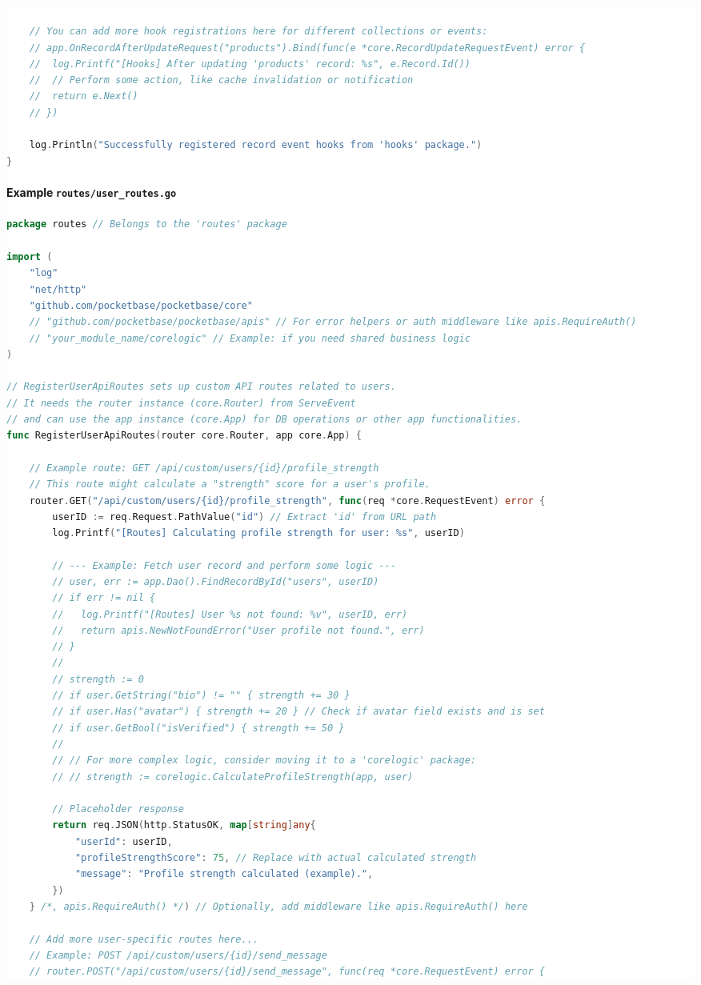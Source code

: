 ```go

	// You can add more hook registrations here for different collections or events:
	// app.OnRecordAfterUpdateRequest("products").Bind(func(e *core.RecordUpdateRequestEvent) error {
	// 	log.Printf("[Hooks] After updating 'products' record: %s", e.Record.Id())
	// 	// Perform some action, like cache invalidation or notification
	// 	return e.Next()
	// })

	log.Println("Successfully registered record event hooks from 'hooks' package.")
}
```

#### Example `routes/user_routes.go`

```go
package routes // Belongs to the 'routes' package

import (
	"log"
	"net/http"
	"github.com/pocketbase/pocketbase/core"
	// "github.com/pocketbase/pocketbase/apis" // For error helpers or auth middleware like apis.RequireAuth()
	// "your_module_name/corelogic" // Example: if you need shared business logic
)

// RegisterUserApiRoutes sets up custom API routes related to users.
// It needs the router instance (core.Router) from ServeEvent 
// and can use the app instance (core.App) for DB operations or other app functionalities.
func RegisterUserApiRoutes(router core.Router, app core.App) {
	
	// Example route: GET /api/custom/users/{id}/profile_strength
	// This route might calculate a "strength" score for a user's profile.
	router.GET("/api/custom/users/{id}/profile_strength", func(req *core.RequestEvent) error {
		userID := req.Request.PathValue("id") // Extract 'id' from URL path
		log.Printf("[Routes] Calculating profile strength for user: %s", userID)
		
		// --- Example: Fetch user record and perform some logic ---
		// user, err := app.Dao().FindRecordById("users", userID)
		// if err != nil {
		// 	 log.Printf("[Routes] User %s not found: %v", userID, err)
		// 	 return apis.NewNotFoundError("User profile not found.", err)
		// }
		//
		// strength := 0
		// if user.GetString("bio") != "" { strength += 30 }
		// if user.Has("avatar") { strength += 20 } // Check if avatar field exists and is set
		// if user.GetBool("isVerified") { strength += 50 }
		//
		// // For more complex logic, consider moving it to a 'corelogic' package:
		// // strength := corelogic.CalculateProfileStrength(app, user)

		// Placeholder response
		return req.JSON(http.StatusOK, map[string]any{
			"userId": userID,
			"profileStrengthScore": 75, // Replace with actual calculated strength
			"message": "Profile strength calculated (example).",
		})
	} /*, apis.RequireAuth() */) // Optionally, add middleware like apis.RequireAuth() here

	// Add more user-specific routes here...
	// Example: POST /api/custom/users/{id}/send_message
	// router.POST("/api/custom/users/{id}/send_message", func(req *core.RequestEvent) error {
```